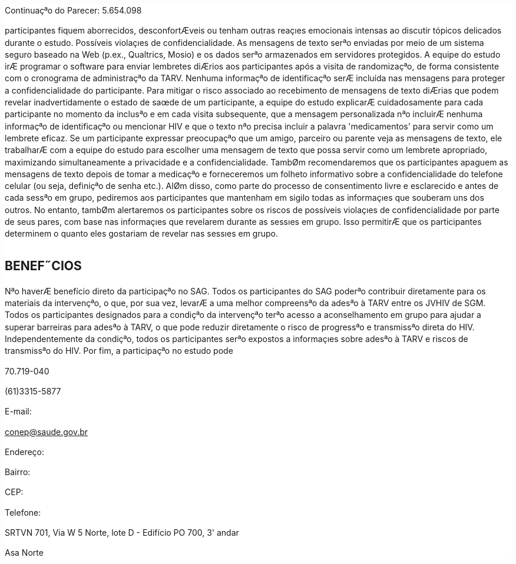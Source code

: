 

Continuaçªo do Parecer: 5.654.098

participantes fiquem aborrecidos, desconfortÆveis ou tenham outras reaçıes emocionais intensas ao discutir tópicos delicados durante o estudo. Possíveis violaçıes de confidencialidade. As mensagens de texto serªo enviadas por meio de um sistema seguro baseado na Web (p.ex., Qualtrics, Mosio) e os dados serªo armazenados em servidores protegidos. A equipe do estudo irÆ programar o software para enviar lembretes diÆrios aos participantes após a visita de randomizaçªo, de forma consistente com o cronograma de administraçªo da TARV. Nenhuma informaçªo de identificaçªo serÆ incluída nas mensagens para proteger a confidencialidade do participante. Para mitigar o risco associado ao recebimento de mensagens de texto diÆrias que podem revelar inadvertidamente o estado de saœde de um participante, a equipe do estudo explicarÆ cuidadosamente para cada participante no momento da inclusªo e em cada visita subsequente, que a mensagem personalizada nªo incluirÆ nenhuma informaçªo de identificaçªo ou mencionar HIV e que o texto nªo precisa incluir a palavra 'medicamentos' para servir como um lembrete eficaz. Se um participante expressar preocupaçªo que um amigo, parceiro ou parente veja as mensagens de texto, ele trabalharÆ com a equipe do estudo para escolher uma mensagem de texto que possa servir como um lembrete apropriado, maximizando simultaneamente a privacidade e a confidencialidade. TambØm recomendaremos que os participantes apaguem as mensagens de texto depois de tomar a medicaçªo e forneceremos um folheto informativo sobre a confidencialidade do telefone celular (ou seja, definiçªo de senha etc.). AlØm disso, como parte do processo de consentimento livre e esclarecido e antes de cada sessªo em grupo, pediremos aos participantes que mantenham em sigilo todas as informaçıes que souberam uns dos outros. No entanto, tambØm alertaremos os participantes sobre os riscos de possíveis violaçıes de confidencialidade por parte de seus pares, com base nas informaçıes que revelarem durante as sessıes em grupo. Isso permitirÆ que os participantes determinem o quanto eles gostariam de revelar nas sessıes em grupo.

## BENEF˝CIOS

Nªo haverÆ benefício direto da participaçªo no SAG. Todos os participantes do SAG poderªo contribuir diretamente para os materiais da intervençªo, o que, por sua vez, levarÆ a uma melhor compreensªo da adesªo à TARV entre os JVHIV de SGM. Todos os participantes designados para a condiçªo da intervençªo terªo acesso a aconselhamento em grupo para ajudar a superar barreiras para adesªo à TARV, o que pode reduzir diretamente o risco de progressªo e transmissªo direta do HIV. Independentemente da condiçªo, todos os participantes serªo expostos a informaçıes sobre adesªo à TARV e riscos de transmissªo do HIV. Por fim, a participaçªo no estudo pode

70.719-040

(61)3315-5877

E-mail:

conep@saude.gov.br

Endereço:

Bairro:

CEP:

Telefone:

SRTVN 701, Via W 5 Norte, lote D - Edifício PO 700, 3' andar

Asa Norte
